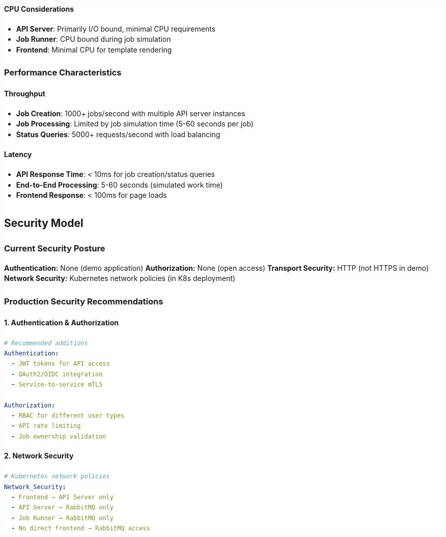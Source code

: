 #### CPU Considerations
- **API Server**: Primarily I/O bound, minimal CPU requirements
- **Job Runner**: CPU bound during job simulation
- **Frontend**: Minimal CPU for template rendering

### Performance Characteristics

#### Throughput
- **Job Creation**: 1000+ jobs/second with multiple API server instances
- **Job Processing**: Limited by job simulation time (5-60 seconds per job)
- **Status Queries**: 5000+ requests/second with load balancing

#### Latency
- **API Response Time**: < 10ms for job creation/status queries
- **End-to-End Processing**: 5-60 seconds (simulated work time)
- **Frontend Response**: < 100ms for page loads

## Security Model

### Current Security Posture

**Authentication:** None (demo application)
**Authorization:** None (open access)
**Transport Security:** HTTP (not HTTPS in demo)
**Network Security:** Kubernetes network policies (in K8s deployment)

### Production Security Recommendations

#### 1. Authentication & Authorization
```yaml
# Recommended additions
Authentication:
  - JWT tokens for API access
  - OAuth2/OIDC integration
  - Service-to-service mTLS

Authorization:
  - RBAC for different user types
  - API rate limiting
  - Job ownership validation
```

#### 2. Network Security
```yaml
# Kubernetes network policies
Network_Security:
  - Frontend → API Server only
  - API Server → RabbitMQ only
  - Job Runner → RabbitMQ only
  - No direct frontend → RabbitMQ access
```
